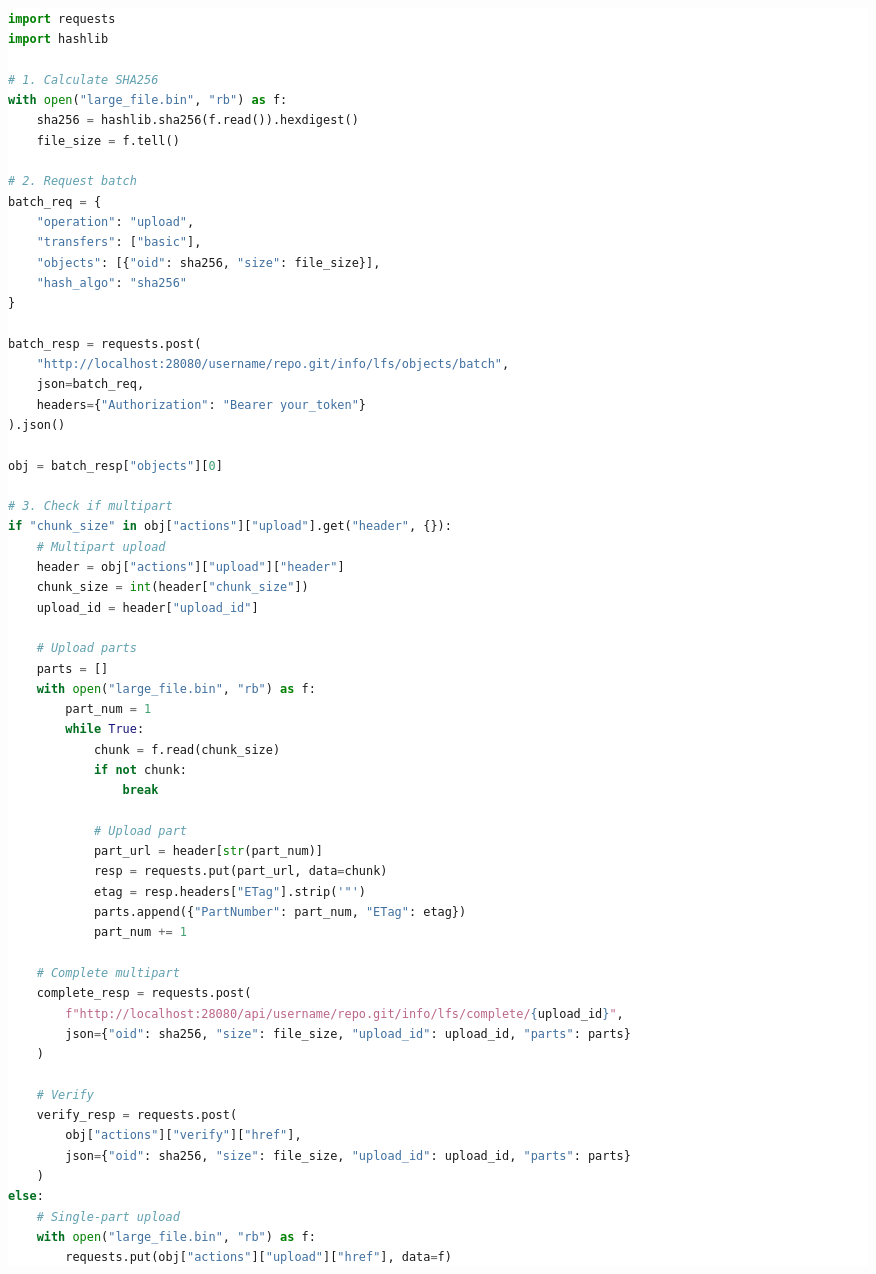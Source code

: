 ```python
import requests
import hashlib

# 1. Calculate SHA256
with open("large_file.bin", "rb") as f:
    sha256 = hashlib.sha256(f.read()).hexdigest()
    file_size = f.tell()

# 2. Request batch
batch_req = {
    "operation": "upload",
    "transfers": ["basic"],
    "objects": [{"oid": sha256, "size": file_size}],
    "hash_algo": "sha256"
}

batch_resp = requests.post(
    "http://localhost:28080/username/repo.git/info/lfs/objects/batch",
    json=batch_req,
    headers={"Authorization": "Bearer your_token"}
).json()

obj = batch_resp["objects"][0]

# 3. Check if multipart
if "chunk_size" in obj["actions"]["upload"].get("header", {}):
    # Multipart upload
    header = obj["actions"]["upload"]["header"]
    chunk_size = int(header["chunk_size"])
    upload_id = header["upload_id"]

    # Upload parts
    parts = []
    with open("large_file.bin", "rb") as f:
        part_num = 1
        while True:
            chunk = f.read(chunk_size)
            if not chunk:
                break

            # Upload part
            part_url = header[str(part_num)]
            resp = requests.put(part_url, data=chunk)
            etag = resp.headers["ETag"].strip('"')
            parts.append({"PartNumber": part_num, "ETag": etag})
            part_num += 1

    # Complete multipart
    complete_resp = requests.post(
        f"http://localhost:28080/api/username/repo.git/info/lfs/complete/{upload_id}",
        json={"oid": sha256, "size": file_size, "upload_id": upload_id, "parts": parts}
    )

    # Verify
    verify_resp = requests.post(
        obj["actions"]["verify"]["href"],
        json={"oid": sha256, "size": file_size, "upload_id": upload_id, "parts": parts}
    )
else:
    # Single-part upload
    with open("large_file.bin", "rb") as f:
        requests.put(obj["actions"]["upload"]["href"], data=f)

```